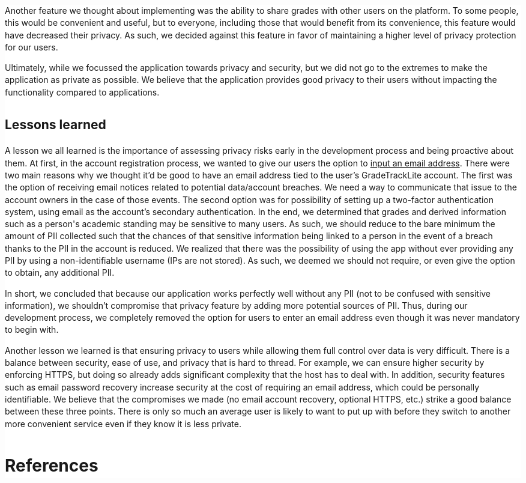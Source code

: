 Another feature we thought about implementing was the ability to share grades with other users on the platform. To some people, this would be convenient and useful, but to everyone, including those that would benefit from its convenience, this feature would have decreased their privacy. As such, we decided against this feature in favor of maintaining a higher level of privacy protection for our users.

Ultimately, while we focussed the application towards privacy and security, but we did not go to the extremes to make the application as private as possible. We believe that the application provides good privacy to their users without impacting the functionality compared to applications.

## Lessons learned

A lesson we all learned is the importance of assessing privacy risks early in the development process and being proactive about them. At first, in the account registration process, we wanted to give our users the option to [input an email address](./Requirements.md#registration-page-requirements). There were two main reasons why we thought it’d be good to have an email address tied to the user’s GradeTrackLite account. The first was the option of receiving email notices related to potential data/account breaches. We need a way to communicate that issue to the account owners in the case of those events. The second option was for possibility of setting up a two-factor authentication system, using email as the account’s secondary authentication. In the end, we determined that grades and derived information such as a person's academic standing may be sensitive to many users. As such, we should reduce to the bare minimum the amount of PII collected such that the chances of that sensitive information being linked to a person in the event of a breach thanks to the PII in the account is reduced. We realized that there was the possibility of using the app without ever providing any PII by using a non-identifiable username (IPs are not stored). As such, we deemed we should not require, or even give the option to obtain, any additional PII.

In short, we concluded that because our application works perfectly well without any PII (not to be confused with sensitive information), we shouldn’t compromise that privacy feature by adding more potential sources of PII. Thus, during our development process, we completely removed the option for users to enter an email address even though it was never mandatory to begin with.

Another lesson we learned is that ensuring privacy to users while allowing them full control over data is very difficult. There is a balance between security, ease of use, and privacy that is hard to thread. For example, we can ensure higher security by enforcing HTTPS, but doing so already adds significant complexity that the host has to deal with. In addition, security features such as email password recovery increase security at the cost of requiring an email address, which could be personally identifiable. We believe that the compromises we made (no email account recovery, optional HTTPS, etc.) strike a good balance between these three points. There is only so much an average user is likely to want to put up with before they switch to another more convenient service even if they know it is less private.

# References


